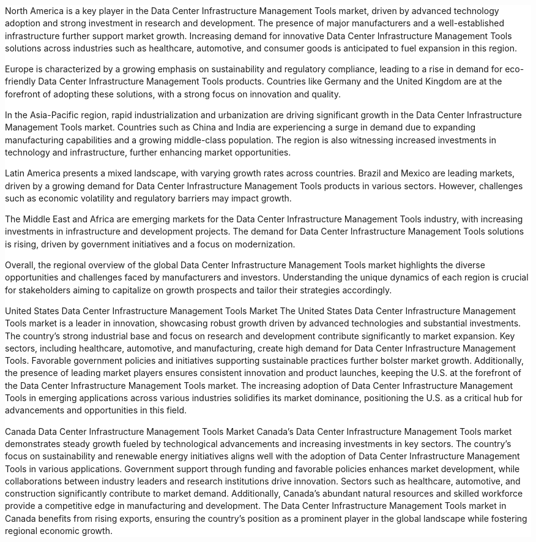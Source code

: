 North America is a key player in the Data Center Infrastructure Management Tools market, driven by advanced technology adoption and strong investment in research and development. The presence of major manufacturers and a well-established infrastructure further support market growth. Increasing demand for innovative Data Center Infrastructure Management Tools solutions across industries such as healthcare, automotive, and consumer goods is anticipated to fuel expansion in this region.

Europe is characterized by a growing emphasis on sustainability and regulatory compliance, leading to a rise in demand for eco-friendly Data Center Infrastructure Management Tools products. Countries like Germany and the United Kingdom are at the forefront of adopting these solutions, with a strong focus on innovation and quality.

In the Asia-Pacific region, rapid industrialization and urbanization are driving significant growth in the Data Center Infrastructure Management Tools market. Countries such as China and India are experiencing a surge in demand due to expanding manufacturing capabilities and a growing middle-class population. The region is also witnessing increased investments in technology and infrastructure, further enhancing market opportunities.

Latin America presents a mixed landscape, with varying growth rates across countries. Brazil and Mexico are leading markets, driven by a growing demand for Data Center Infrastructure Management Tools products in various sectors. However, challenges such as economic volatility and regulatory barriers may impact growth.

The Middle East and Africa are emerging markets for the Data Center Infrastructure Management Tools industry, with increasing investments in infrastructure and development projects. The demand for Data Center Infrastructure Management Tools solutions is rising, driven by government initiatives and a focus on modernization.

Overall, the regional overview of the global Data Center Infrastructure Management Tools market highlights the diverse opportunities and challenges faced by manufacturers and investors. Understanding the unique dynamics of each region is crucial for stakeholders aiming to capitalize on growth prospects and tailor their strategies accordingly.

United States Data Center Infrastructure Management Tools Market
The United States Data Center Infrastructure Management Tools market is a leader in innovation, showcasing robust growth driven by advanced technologies and substantial investments. The country’s strong industrial base and focus on research and development contribute significantly to market expansion. Key sectors, including healthcare, automotive, and manufacturing, create high demand for Data Center Infrastructure Management Tools. Favorable government policies and initiatives supporting sustainable practices further bolster market growth. Additionally, the presence of leading market players ensures consistent innovation and product launches, keeping the U.S. at the forefront of the Data Center Infrastructure Management Tools market. The increasing adoption of Data Center Infrastructure Management Tools in emerging applications across various industries solidifies its market dominance, positioning the U.S. as a critical hub for advancements and opportunities in this field.

Canada Data Center Infrastructure Management Tools Market
Canada’s Data Center Infrastructure Management Tools market demonstrates steady growth fueled by technological advancements and increasing investments in key sectors. The country’s focus on sustainability and renewable energy initiatives aligns well with the adoption of Data Center Infrastructure Management Tools in various applications. Government support through funding and favorable policies enhances market development, while collaborations between industry leaders and research institutions drive innovation. Sectors such as healthcare, automotive, and construction significantly contribute to market demand. Additionally, Canada’s abundant natural resources and skilled workforce provide a competitive edge in manufacturing and development. The Data Center Infrastructure Management Tools market in Canada benefits from rising exports, ensuring the country’s position as a prominent player in the global landscape while fostering regional economic growth.
